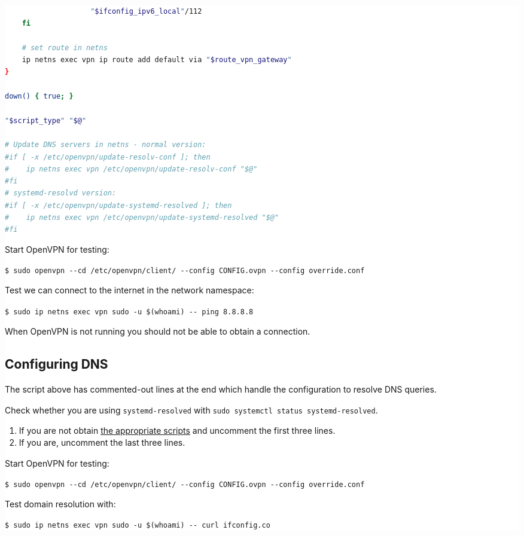    ```bash
                       "$ifconfig_ipv6_local"/112
       fi

       # set route in netns
       ip netns exec vpn ip route add default via "$route_vpn_gateway"
   }

   down() { true; }

   "$script_type" "$@"

   # Update DNS servers in netns - normal version:
   #if [ -x /etc/openvpn/update-resolv-conf ]; then
   #    ip netns exec vpn /etc/openvpn/update-resolv-conf "$@"
   #fi
   # systemd-resolvd version:
   #if [ -x /etc/openvpn/update-systemd-resolved ]; then
   #    ip netns exec vpn /etc/openvpn/update-systemd-resolved "$@"
   #fi
   ```

Start OpenVPN for testing:

```console
$ sudo openvpn --cd /etc/openvpn/client/ --config CONFIG.ovpn --config override.conf
```

Test we can connect to the internet in the network namespace:

```console
$ sudo ip netns exec vpn sudo -u $(whoami) -- ping 8.8.8.8
```

When OpenVPN is not running you should not be able to obtain a connection.

## Configuring DNS

The script above has commented-out lines at the end which handle the configuration to resolve DNS queries.

Check whether you are using `systemd-resolved` with `sudo systemctl status systemd-resolved`.

1. If you are not obtain [the appropriate scripts][update-resolve-scripts] and uncomment the first three lines.
2. If you are, uncomment the last three lines.

Start OpenVPN for testing:

```console
$ sudo openvpn --cd /etc/openvpn/client/ --config CONFIG.ovpn --config override.conf
```

Test domain resolution with:

```console
$ sudo ip netns exec vpn sudo -u $(whoami) -- curl ifconfig.co
```


[vpn-nutshell]: https://coldfix.eu/2017/01/29/vpn-box/
[update-resolve-scripts]: https://wiki.archlinux.org/index.php/OpenVPN#DNS